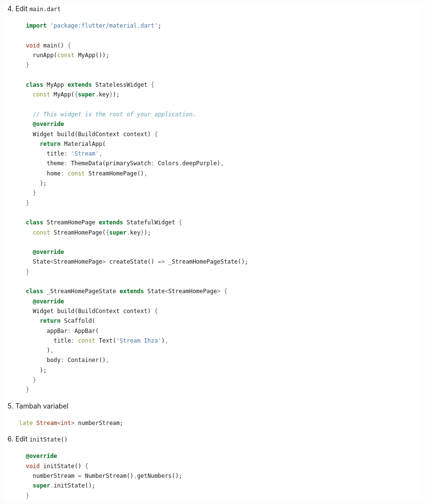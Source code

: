 4. Edit `main.dart`

   ```dart
      import 'package:flutter/material.dart';

      void main() {
        runApp(const MyApp());
      }

      class MyApp extends StatelessWidget {
        const MyApp({super.key});

        // This widget is the root of your application.
        @override
        Widget build(BuildContext context) {
          return MaterialApp(
            title: 'Stream',
            theme: ThemeData(primarySwatch: Colors.deepPurple),
            home: const StreamHomePage(),
          );
        }
      }

      class StreamHomePage extends StatefulWidget {
        const StreamHomePage({super.key});

        @override
        State<StreamHomePage> createState() => _StreamHomePageState();
      }

      class _StreamHomePageState extends State<StreamHomePage> {
        @override
        Widget build(BuildContext context) {
          return Scaffold(
            appBar: AppBar(
              title: const Text('Stream Ihza'),
            ),
            body: Container(),
          );
        }
      }

   ```

5. Tambah variabel

   ```dart
    late Stream<int> numberStream;
   ```

6. Edit `initState()`

   ```dart
      @override
      void initState() {
        numberStream = NumberStream().getNumbers();
        super.initState();
      }
   ```

